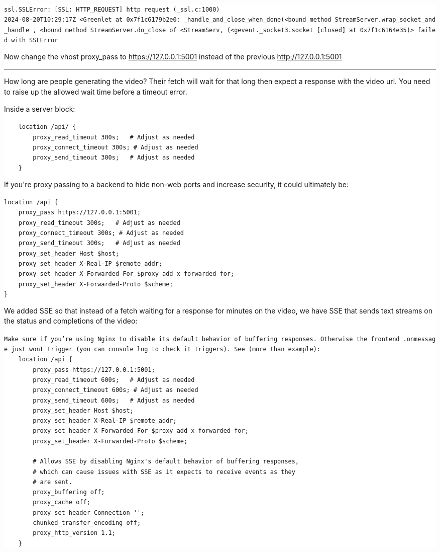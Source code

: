 ```
ssl.SSLError: [SSL: HTTP_REQUEST] http request (_ssl.c:1000)
2024-08-20T10:29:17Z <Greenlet at 0x7f1c6179b2e0: _handle_and_close_when_done(<bound method StreamServer.wrap_socket_and_handle , <bound method StreamServer.do_close of <StreamServ, (<gevent._socket3.socket [closed] at 0x7f1c6164e35)> failed with SSLError
```

Now change the vhost proxy_pass to https://127.0.0.1:5001 instead of the previous http://127.0.0.1:5001

---

How long are people generating the video? Their fetch will wait for that long then expect a response with the video url. You need to raise up the allowed wait time before a timeout error.


Inside a server block:
```
    location /api/ {
        proxy_read_timeout 300s;   # Adjust as needed
        proxy_connect_timeout 300s; # Adjust as needed
        proxy_send_timeout 300s;   # Adjust as needed
    }
```

If you're proxy passing to a backend to hide non-web ports and increase security, it could ultimately be:
```
location /api {
	proxy_pass https://127.0.0.1:5001;
	proxy_read_timeout 300s;   # Adjust as needed
	proxy_connect_timeout 300s; # Adjust as needed
	proxy_send_timeout 300s;   # Adjust as needed
	proxy_set_header Host $host;
	proxy_set_header X-Real-IP $remote_addr;
	proxy_set_header X-Forwarded-For $proxy_add_x_forwarded_for;
	proxy_set_header X-Forwarded-Proto $scheme;
}
```

We added SSE so that instead of a fetch waiting for a response for minutes on the video, we have SSE that sends text streams on the status and completions of the video:
```
Make sure if you’re using Nginx to disable its default behavior of buffering responses. Otherwise the frontend .onmessage just wont trigger (you can console log to check it triggers). See (more than example):
    location /api {
        proxy_pass https://127.0.0.1:5001;
        proxy_read_timeout 600s;   # Adjust as needed
        proxy_connect_timeout 600s; # Adjust as needed
        proxy_send_timeout 600s;   # Adjust as needed
        proxy_set_header Host $host;
        proxy_set_header X-Real-IP $remote_addr;
        proxy_set_header X-Forwarded-For $proxy_add_x_forwarded_for;
        proxy_set_header X-Forwarded-Proto $scheme;
        
        # Allows SSE by disabling Nginx's default behavior of buffering responses, 
        # which can cause issues with SSE as it expects to receive events as they 
        # are sent.
        proxy_buffering off;
        proxy_cache off;
        proxy_set_header Connection '';
        chunked_transfer_encoding off;
        proxy_http_version 1.1;
    }
```
